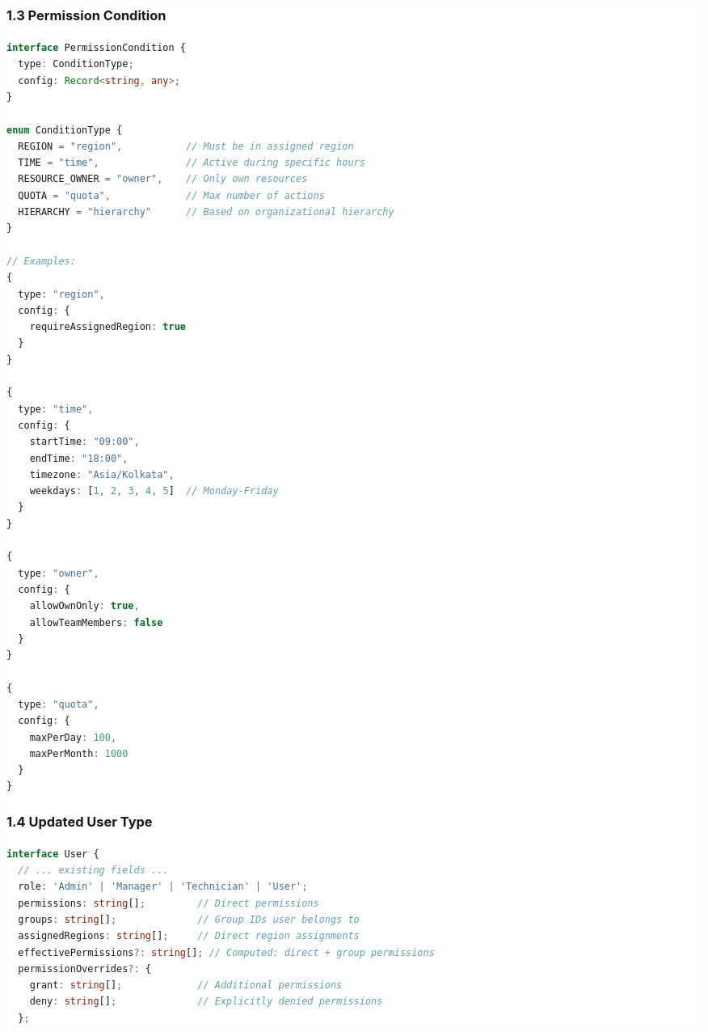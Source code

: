 ### 1.3 Permission Condition
```typescript
interface PermissionCondition {
  type: ConditionType;
  config: Record<string, any>;
}

enum ConditionType {
  REGION = "region",           // Must be in assigned region
  TIME = "time",               // Active during specific hours
  RESOURCE_OWNER = "owner",    // Only own resources
  QUOTA = "quota",             // Max number of actions
  HIERARCHY = "hierarchy"      // Based on organizational hierarchy
}

// Examples:
{
  type: "region",
  config: {
    requireAssignedRegion: true
  }
}

{
  type: "time",
  config: {
    startTime: "09:00",
    endTime: "18:00",
    timezone: "Asia/Kolkata",
    weekdays: [1, 2, 3, 4, 5]  // Monday-Friday
  }
}

{
  type: "owner",
  config: {
    allowOwnOnly: true,
    allowTeamMembers: false
  }
}

{
  type: "quota",
  config: {
    maxPerDay: 100,
    maxPerMonth: 1000
  }
}
```

### 1.4 Updated User Type
```typescript
interface User {
  // ... existing fields ...
  role: 'Admin' | 'Manager' | 'Technician' | 'User';
  permissions: string[];         // Direct permissions
  groups: string[];              // Group IDs user belongs to
  assignedRegions: string[];     // Direct region assignments
  effectivePermissions?: string[]; // Computed: direct + group permissions
  permissionOverrides?: {
    grant: string[];             // Additional permissions
    deny: string[];              // Explicitly denied permissions
  };
```